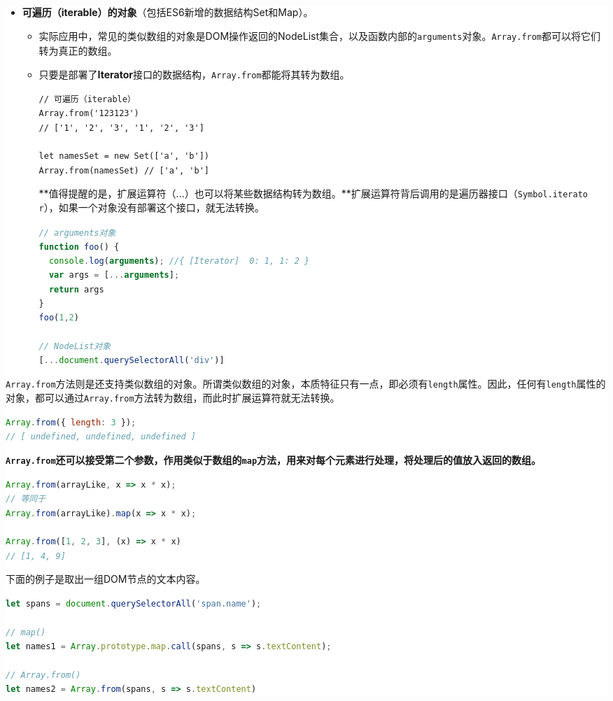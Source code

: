   

- **可遍历（iterable）的对象**（包括ES6新增的数据结构Set和Map）。

  - 实际应用中，常见的类似数组的对象是DOM操作返回的NodeList集合，以及函数内部的`arguments`对象。`Array.from`都可以将它们转为真正的数组。

  - 只要是部署了**Iterator**接口的数据结构，`Array.from`都能将其转为数组。

    ```
    // 可遍历（iterable）
    Array.from('123123')
    // ['1', '2', '3', '1', '2', '3']
    
    let namesSet = new Set(['a', 'b'])
    Array.from(namesSet) // ['a', 'b']
    ```

    **值得提醒的是，扩展运算符（...）也可以将某些数据结构转为数组。**扩展运算符背后调用的是遍历器接口（`Symbol.iterator`），如果一个对象没有部署这个接口，就无法转换。

    ```javascript
    // arguments对象
    function foo() {
      console.log(arguments); //{ [Iterator]  0: 1, 1: 2 }
      var args = [...arguments];
      return args
    }
    foo(1,2)
    
    // NodeList对象
    [...document.querySelectorAll('div')]
    ```


`Array.from`方法则是还支持类似数组的对象。所谓类似数组的对象，本质特征只有一点，即必须有`length`属性。因此，任何有`length`属性的对象，都可以通过`Array.from`方法转为数组，而此时扩展运算符就无法转换。

```javascript
Array.from({ length: 3 });
// [ undefined, undefined, undefined ]
```

**`Array.from`还可以接受第二个参数，作用类似于数组的`map`方法，用来对每个元素进行处理，将处理后的值放入返回的数组。**

```javascript
Array.from(arrayLike, x => x * x);
// 等同于
Array.from(arrayLike).map(x => x * x);

Array.from([1, 2, 3], (x) => x * x)
// [1, 4, 9]
```

下面的例子是取出一组DOM节点的文本内容。

```javascript
let spans = document.querySelectorAll('span.name');

// map()
let names1 = Array.prototype.map.call(spans, s => s.textContent);

// Array.from()
let names2 = Array.from(spans, s => s.textContent)
```


  [propKey]: true,
  ['a' + 'bc']: 123
  [lastWord]: 'world'